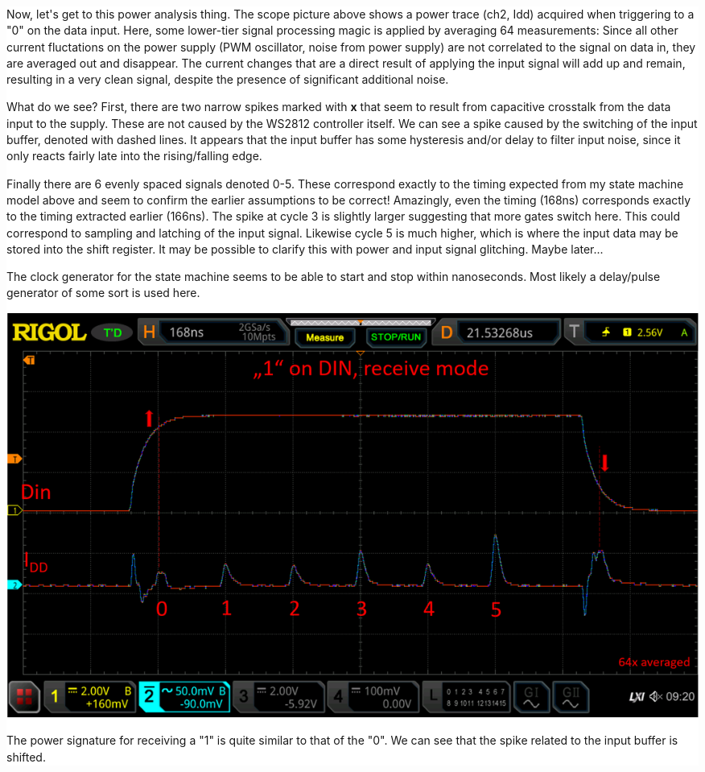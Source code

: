 Now, let's get to this power analysis thing. The scope picture above shows a power trace (ch2, Idd) acquired when triggering to a "0" on the data input. Here, some lower-tier signal processing magic is applied by averaging 64 measurements: Since all other current fluctations on the power supply (PWM oscillator, noise from power supply) are not correlated to the signal on data in, they are averaged out and disappear. The current changes that are a direct result of applying the input signal will add up and remain, resulting in a very clean signal, despite the presence of significant additional noise.

What do we see? First, there are two narrow spikes marked with **x** that seem to result from capacitive crosstalk from the data input to the supply. These are not caused by the WS2812 controller itself. We can see a spike caused by the switching of the input buffer, denoted with dashed lines. It appears that the input buffer has some hysteresis and/or delay to filter input noise, since it only reacts fairly late into the rising/falling edge.

Finally there are 6 evenly spaced signals denoted 0-5. These correspond exactly to the timing expected from my state machine model above and seem to confirm the earlier assumptions to be correct! Amazingly, even the timing (168ns) corresponds exactly to the timing extracted earlier (166ns). The spike at cycle 3 is slightly larger suggesting that more gates switch here. This could correspond to sampling and latching of the input signal. Likewise cycle 5 is much higher, which is where the input data may be stored into the shift register. It may be possible to clarify this with power and input signal glitching. Maybe later...

The clock generator for the state machine seems to be able to start and stop within nanoseconds. Most likely a delay/pulse generator of some sort is used here.

![1 Receive Only](1-receive-only.png)

The power signature for receiving a "1" is quite similar to that of the "0". We can see that the spike related to the input buffer is shifted.
